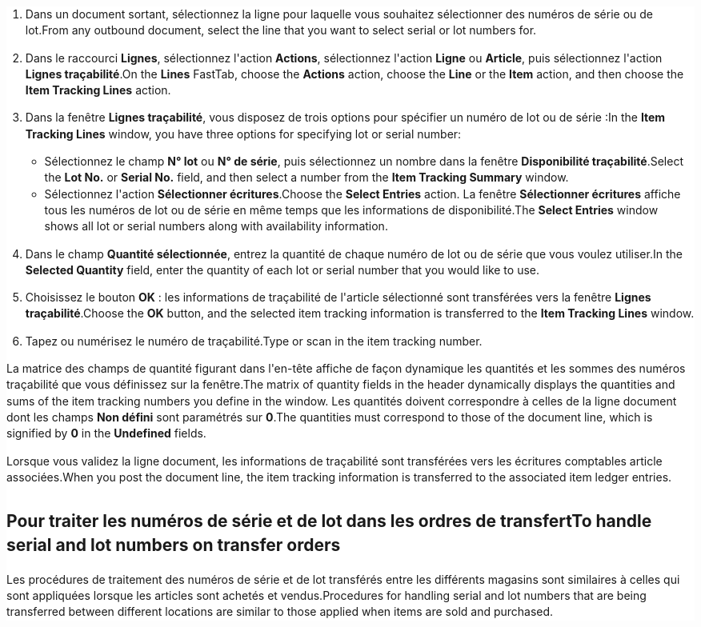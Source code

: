 1.  <span data-ttu-id="560bd-239">Dans un document sortant, sélectionnez la ligne pour laquelle vous souhaitez sélectionner des numéros de série ou de lot.</span><span class="sxs-lookup"><span data-stu-id="560bd-239">From any outbound document, select the line that you want to select serial or lot numbers for.</span></span>  
2.  <span data-ttu-id="560bd-240">Dans le raccourci **Lignes**, sélectionnez l'action **Actions**, sélectionnez l'action **Ligne** ou **Article**, puis sélectionnez l'action **Lignes traçabilité**.</span><span class="sxs-lookup"><span data-stu-id="560bd-240">On the **Lines** FastTab, choose the **Actions** action, choose the **Line** or the **Item** action, and then choose the **Item Tracking Lines** action.</span></span>  
3.  <span data-ttu-id="560bd-241">Dans la fenêtre **Lignes traçabilité**, vous disposez de trois options pour spécifier un numéro de lot ou de série :</span><span class="sxs-lookup"><span data-stu-id="560bd-241">In the **Item Tracking Lines** window, you have three options for specifying lot or serial number:</span></span>  

    -   <span data-ttu-id="560bd-242">Sélectionnez le champ **N° lot** ou **N° de série**, puis sélectionnez un nombre dans la fenêtre **Disponibilité traçabilité**.</span><span class="sxs-lookup"><span data-stu-id="560bd-242">Select the **Lot No.** or **Serial No.** field, and then select a number from the **Item Tracking Summary** window.</span></span>  
    -   <span data-ttu-id="560bd-243">Sélectionnez l'action **Sélectionner écritures**.</span><span class="sxs-lookup"><span data-stu-id="560bd-243">Choose the **Select Entries** action.</span></span> <span data-ttu-id="560bd-244">La fenêtre **Sélectionner écritures** affiche tous les numéros de lot ou de série en même temps que les informations de disponibilité.</span><span class="sxs-lookup"><span data-stu-id="560bd-244">The **Select Entries** window shows all lot or serial numbers along with availability information.</span></span>

4. <span data-ttu-id="560bd-245">Dans le champ **Quantité sélectionnée**, entrez la quantité de chaque numéro de lot ou de série que vous voulez utiliser.</span><span class="sxs-lookup"><span data-stu-id="560bd-245">In the **Selected Quantity** field, enter the quantity of each lot or serial number that you would like to use.</span></span>   
5. <span data-ttu-id="560bd-246">Choisissez le bouton **OK** : les informations de traçabilité de l'article sélectionné sont transférées vers la fenêtre **Lignes traçabilité**.</span><span class="sxs-lookup"><span data-stu-id="560bd-246">Choose the **OK** button, and the selected item tracking information is transferred to the **Item Tracking Lines** window.</span></span>  
6. <span data-ttu-id="560bd-247">Tapez ou numérisez le numéro de traçabilité.</span><span class="sxs-lookup"><span data-stu-id="560bd-247">Type or scan in the item tracking number.</span></span>

<span data-ttu-id="560bd-248">La matrice des champs de quantité figurant dans l'en-tête affiche de façon dynamique les quantités et les sommes des numéros traçabilité que vous définissez sur la fenêtre.</span><span class="sxs-lookup"><span data-stu-id="560bd-248">The matrix of quantity fields in the header dynamically displays the quantities and sums of the item tracking numbers you define in the window.</span></span> <span data-ttu-id="560bd-249">Les quantités doivent correspondre à celles de la ligne document dont les champs **Non défini** sont paramétrés sur **0**.</span><span class="sxs-lookup"><span data-stu-id="560bd-249">The quantities must correspond to those of the document line, which is signified by **0** in the **Undefined** fields.</span></span>  

 <span data-ttu-id="560bd-250">Lorsque vous validez la ligne document, les informations de traçabilité sont transférées vers les écritures comptables article associées.</span><span class="sxs-lookup"><span data-stu-id="560bd-250">When you post the document line, the item tracking information is transferred to the associated item ledger entries.</span></span>

## <a name="to-handle-serial-and-lot-numbers-on-transfer-orders"></a><span data-ttu-id="560bd-251">Pour traiter les numéros de série et de lot dans les ordres de transfert</span><span class="sxs-lookup"><span data-stu-id="560bd-251">To handle serial and lot numbers on transfer orders</span></span>  
<span data-ttu-id="560bd-252">Les procédures de traitement des numéros de série et de lot transférés entre les différents magasins sont similaires à celles qui sont appliquées lorsque les articles sont achetés et vendus.</span><span class="sxs-lookup"><span data-stu-id="560bd-252">Procedures for handling serial and lot numbers that are being transferred between different locations are similar to those applied when items are sold and purchased.</span></span>  
